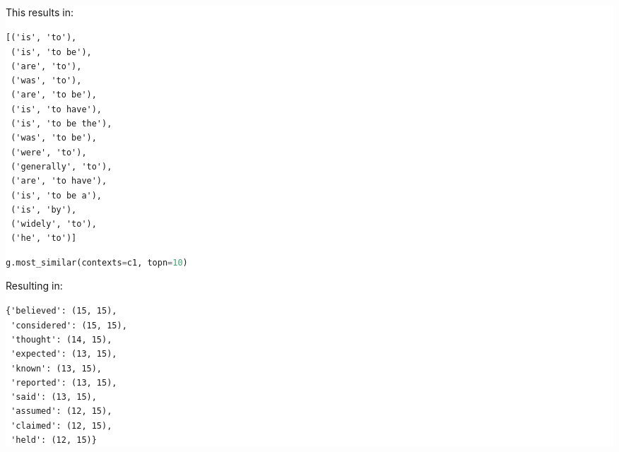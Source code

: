 This results in:

```console
[('is', 'to'),
 ('is', 'to be'),
 ('are', 'to'),
 ('was', 'to'),
 ('are', 'to be'),
 ('is', 'to have'),
 ('is', 'to be the'),
 ('was', 'to be'),
 ('were', 'to'),
 ('generally', 'to'),
 ('are', 'to have'),
 ('is', 'to be a'),
 ('is', 'by'),
 ('widely', 'to'),
 ('he', 'to')]
```

```python
g.most_similar(contexts=c1, topn=10)
```

Resulting in:

```console
{'believed': (15, 15),
 'considered': (15, 15),
 'thought': (14, 15),
 'expected': (13, 15),
 'known': (13, 15),
 'reported': (13, 15),
 'said': (13, 15),
 'assumed': (12, 15),
 'claimed': (12, 15),
 'held': (12, 15)}
```

```python

```
